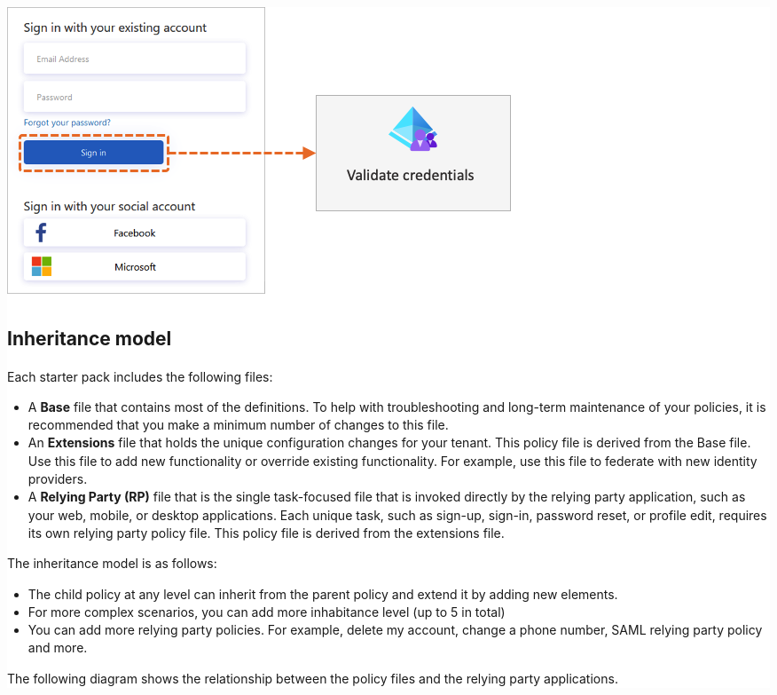 ![Validation technical profile diagram](media/custom-policy-trust-frameworks/validation-technical-profile.png)

## Inheritance model

Each starter pack includes the following files:

- A **Base** file that contains most of the definitions. To help with troubleshooting and long-term maintenance of your policies, it is recommended that you make a minimum number of changes to this file.
- An **Extensions** file that holds the unique configuration changes for your tenant. This policy file is derived from the Base file. Use this file to add new functionality or override existing functionality. For example, use this file to federate with new identity providers.
- A **Relying Party (RP)** file that is the single task-focused file that is invoked directly by the relying party application, such as your web, mobile, or desktop applications. Each unique task, such as sign-up, sign-in, password reset, or profile edit, requires its own relying party policy file. This policy file is derived from the extensions file.

The inheritance model is as follows:

- The child policy at any level can inherit from the parent policy and extend it by adding new elements.
- For more complex scenarios, you can add more inhabitance level (up to 5 in total)
- You can add more relying party policies. For example, delete my account, change a phone number, SAML relying party policy and more.

The following diagram shows the relationship between the policy files and the relying party applications.
